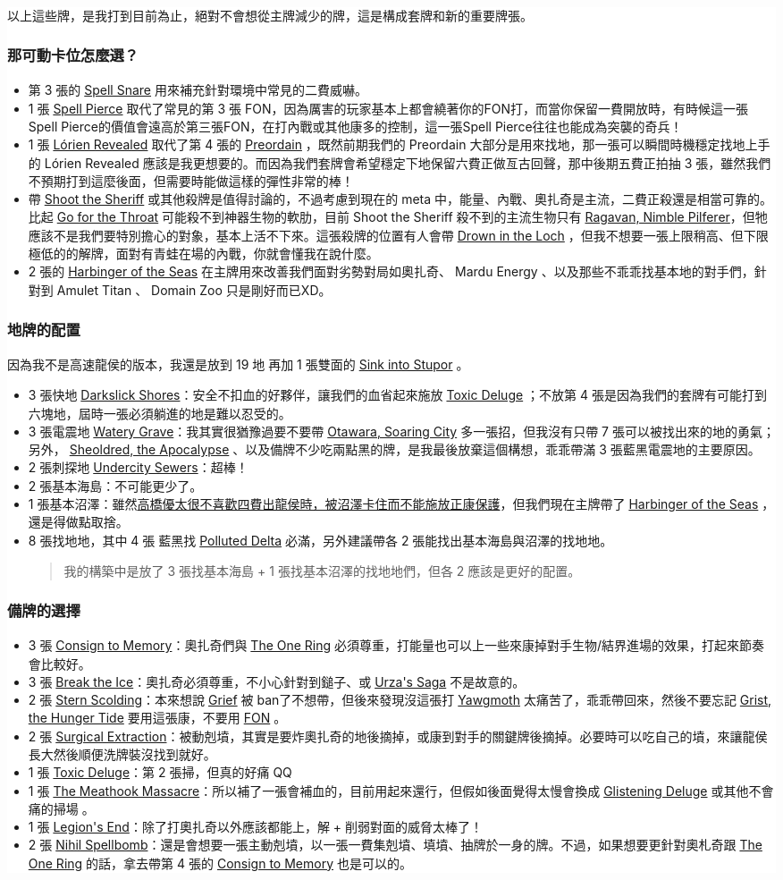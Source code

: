 以上這些牌，是我打到目前為止，絕對不會想從主牌減少的牌，這是構成套牌和新的重要牌張。

### 那可動卡位怎麼選？

- 第 3 張的 [Spell Snare](https://scryfall.com/card/dis/33/spell-snare) 用來補充針對環境中常見的二費威嚇。
- 1 張 [Spell Pierce](https://scryfall.com/card/2x2/63/spell-pierce) 取代了常見的第 3 張 FON，因為厲害的玩家基本上都會繞著你的FON打，而當你保留一費開放時，有時候這一張 Spell Pierce的價值會遠高於第三張FON，在打內戰或其他康多的控制，這一張Spell Pierce往往也能成為突襲的奇兵！
- 1 張 [Lórien Revealed](https://scryfall.com/card/ltr/60/l%C3%B3rien-revealed) 取代了第 4 張的 [Preordain](https://scryfall.com/card/m11/70/preordain) ，既然前期我們的 Preordain 大部分是用來找地，那一張可以瞬間時機穩定找地上手的 Lórien Revealed 應該是我更想要的。而因為我們套牌會希望穩定下地保留六費正做亙古回聲，那中後期五費正拍抽 3 張，雖然我們不預期打到這麼後面，但需要時能做這樣的彈性非常的棒！
- 帶 [Shoot the Sheriff](https://scryfall.com/card/otj/106/shoot-the-sheriff) 或其他殺牌是值得討論的，不過考慮到現在的 meta 中，能量、內戰、奧扎奇是主流，二費正殺還是相當可靠的。比起 [Go for the Throat](https://scryfall.com/card/moc/250/go-for-the-throat) 可能殺不到神器生物的軟肋，目前 Shoot the Sheriff 殺不到的主流生物只有 [Ragavan, Nimble Pilferer](https://scryfall.com/card/mh2/138/ragavan-nimble-pilferer)，但牠應該不是我們要特別擔心的對象，基本上活不下來。這張殺牌的位置有人會帶 [Drown in the Loch](https://scryfall.com/card/clb/842/drown-in-the-loch) ，但我不想要一張上限稍高、但下限極低的的解牌，面對有青蛙在場的內戰，你就會懂我在說什麼。
- 2 張的 [Harbinger of the Seas](https://scryfall.com/card/mh3/63/harbinger-of-the-seas) 在主牌用來改善我們面對劣勢對局如奧扎奇、 Mardu Energy 、以及那些不乖乖找基本地的對手們，針對到 Amulet Titan 、 Domain Zoo 只是剛好而已XD。

### 地牌的配置

因為我不是高速龍侯的版本，我還是放到 19 地 再加 1 張雙面的 [Sink into Stupor](https://scryfall.com/card/mh3/241/sink-into-stupor-soporific-springs) 。

- 3 張快地 [Darkslick Shores](https://scryfall.com/card/som/226/darkslick-shores)：安全不扣血的好夥伴，讓我們的血省起來施放 [Toxic Deluge](https://scryfall.com/card/mh3/277/toxic-deluge) ；不放第 4 張是因為我們的套牌有可能打到六塊地，屆時一張必須躺進的地是難以忍受的。
- 3 張電震地 [Watery Grave](https://scryfall.com/card/rvr/291/watery-grave)：我其實很猶豫過要不要帶 [Otawara, Soaring City](https://scryfall.com/card/neo/271/otawara-soaring-city) 多一張招，但我沒有只帶 7 張可以被找出來的地的勇氣；另外， [Sheoldred, the Apocalypse](https://scryfall.com/card/dmu/107/sheoldred-the-apocalypse) 、以及備牌不少吃兩點黑的牌，是我最後放棄這個構想，乖乖帶滿 3 張藍黑電震地的主要原因。
- 2 張刺探地 [Undercity Sewers](https://scryfall.com/card/mkm/270/undercity-sewers)：超棒！
- 2 張基本海島：不可能更少了。
- 1 張基本沼澤：雖然[高橋優太很不喜歡四費出龍侯時，被沼澤卡住而不能施放正康保護](https://cardrush-media.com/mtg-yutatakahashi-20240803/)，但我們現在主牌帶了 [Harbinger of the Seas](https://scryfall.com/card/mh3/63/harbinger-of-the-seas) ，還是得做點取捨。
- 8 張找地地，其中 4 張 藍黑找 [Polluted Delta](https://scryfall.com/card/ons/321/polluted-delta) 必滿，另外建議帶各 2 張能找出基本海島與沼澤的找地地。
   > 我的構築中是放了 3 張找基本海島 + 1 張找基本沼澤的找地地們，但各 2 應該是更好的配置。

### 備牌的選擇

- 3 張 [Consign to Memory](https://scryfall.com/card/mh3/54/consign-to-memory)：奧扎奇們與 [The One Ring](https://scryfall.com/card/ltr/246/the-one-ring) 必須尊重，打能量也可以上一些來康掉對手生物/結界進場的效果，打起來節奏會比較好。
- 3 張 [Break the Ice](https://scryfall.com/card/mh2/77/break-the-ice)：奧扎奇必須尊重，不小心針對到鎚子、或 [Urza's Saga](https://scryfall.com/card/mh2/259/urzas-saga) 不是故意的。
- 2 張 [Stern Scolding](https://scryfall.com/card/ltr/71/stern-scolding)：本來想說 [Grief](https://scryfall.com/card/mh2/87/grief) 被 ban了不想帶，但後來發現沒這張打 [Yawgmoth](https://scryfall.com/card/dmr/110/yawgmoth-thran-physician) 太痛苦了，乖乖帶回來，然後不要忘記 [Grist, the Hunger Tide](https://scryfall.com/card/mh2/202/grist-the-hunger-tide) 要用這張康，不要用 [FON](https://scryfall.com/card/2x2/50/force-of-negation) 。
- 2 張 [Surgical Extraction](https://scryfall.com/card/2x2/94/surgical-extraction)：被動剋墳，其實是要炸奧扎奇的地後摘掉，或康到對手的關鍵牌後摘掉。必要時可以吃自己的墳，來讓龍侯長大然後順便洗牌裝沒找到就好。
- 1 張 [Toxic Deluge](https://scryfall.com/card/mh3/277/toxic-deluge)：第 2 張掃，但真的好痛 QQ
- 1 張 [The Meathook Massacre](https://scryfall.com/card/mid/112/the-meathook-massacre)：所以補了一張會補血的，目前用起來還行，但假如後面覺得太慢會換成 [Glistening Deluge](https://scryfall.com/card/mom/107/glistening-deluge) 或其他不會痛的掃場 。
- 1 張 [Legion's End](https://scryfall.com/card/m20/106/legions-end)：除了打奧扎奇以外應該都能上，解 + 削弱對面的威脅太棒了！
- 2 張 [Nihil Spellbomb](https://scryfall.com/card/som/187/nihil-spellbomb)：還是會想要一張主動剋墳，以一張一費集剋墳、填墳、抽牌於一身的牌。不過，如果想要更針對奧札奇跟 [The One Ring](https://scryfall.com/card/ltr/246/the-one-ring) 的話，拿去帶第 4 張的 [Consign to Memory](https://scryfall.com/card/mh3/54/consign-to-memory) 也是可以的。
